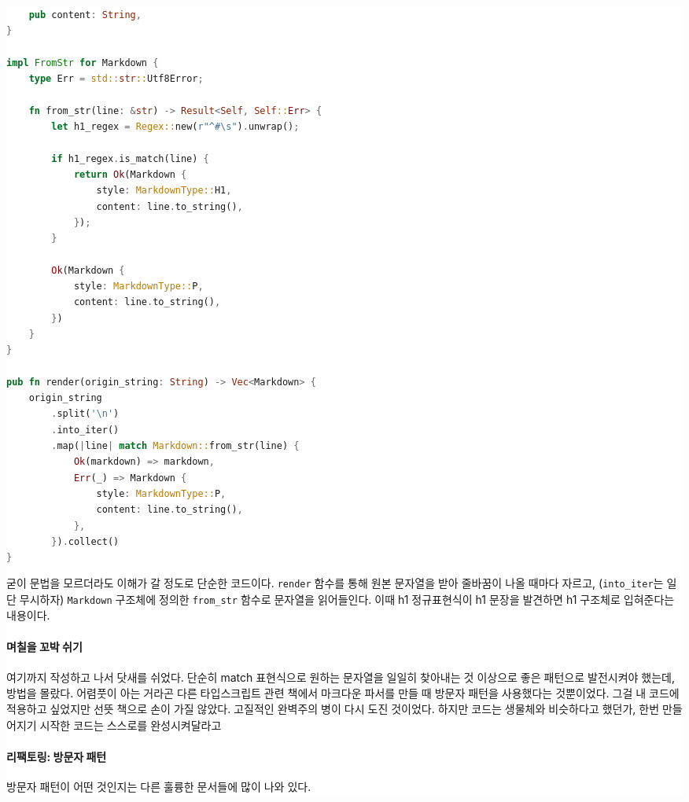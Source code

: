 ```rust
    pub content: String,
}

impl FromStr for Markdown {
    type Err = std::str::Utf8Error;

    fn from_str(line: &str) -> Result<Self, Self::Err> {
        let h1_regex = Regex::new(r"^#\s").unwrap();

        if h1_regex.is_match(line) {
            return Ok(Markdown {
                style: MarkdownType::H1,
                content: line.to_string(),
            });
        }

        Ok(Markdown {
            style: MarkdownType::P,
            content: line.to_string(),
        })
    }
}

pub fn render(origin_string: String) -> Vec<Markdown> {
    origin_string
        .split('\n')
        .into_iter()
        .map(|line| match Markdown::from_str(line) {
            Ok(markdown) => markdown,
            Err(_) => Markdown {
                style: MarkdownType::P,
                content: line.to_string(),
            },
        }).collect()
}
```

굳이 문법을 모르더라도 이해가 갈 정도로 단순한 코드이다. `render` 함수를 통해 원본 문자열을 받아 줄바꿈이 나올 때마다 자르고, (`into_iter`는 일단 무시하자) `Markdown` 구조체에
정의한 `from_str` 함수로 문자열을 읽어들인다. 이때 h1 정규표현식이 h1 문장을 발견하면 h1 구조체로 입혀준다는 내용이다.

#### 며칠을 꼬박 쉬기

여기까지 작성하고 나서 닷새를 쉬었다. 단순히 match 표현식으로 원하는 문자열을 일일히 찾아내는 것 이상으로 좋은 패턴으로 발전시켜야 했는데, 방법을 몰랐다. 어렴풋이 아는 거라곤 다른 타입스크립트 관련 책에서
마크다운 파서를 만들 때 방문자 패턴을 사용했다는 것뿐이었다. 그걸 내 코드에 적용하고 싶었지만 선뜻 책으로 손이 가질 않았다. 고질적인 완벽주의 병이 다시 도진 것이었다. 하지만 코드는 생물체와 비슷하다고 했던가,
한번 만들어지기 시작한 코드는 스스로를 완성시켜달라고

#### 리팩토링: 방문자 패턴

방문자 패턴이 어떤 것인지는 다른 훌륭한 문서들에 많이 나와 있다.
